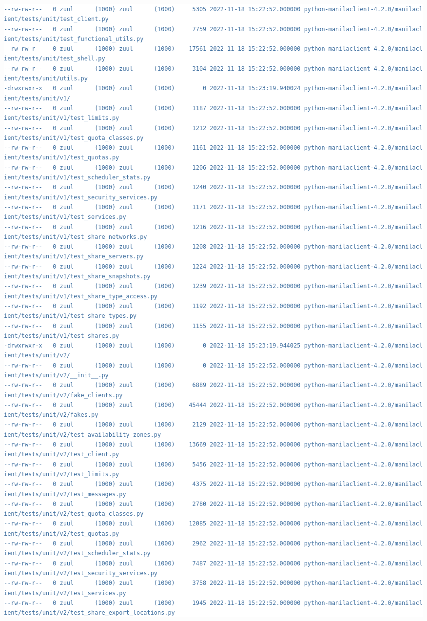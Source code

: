 ```diff
--rw-rw-r--   0 zuul      (1000) zuul      (1000)     5305 2022-11-18 15:22:52.000000 python-manilaclient-4.2.0/manilaclient/tests/unit/test_client.py
--rw-rw-r--   0 zuul      (1000) zuul      (1000)     7759 2022-11-18 15:22:52.000000 python-manilaclient-4.2.0/manilaclient/tests/unit/test_functional_utils.py
--rw-rw-r--   0 zuul      (1000) zuul      (1000)    17561 2022-11-18 15:22:52.000000 python-manilaclient-4.2.0/manilaclient/tests/unit/test_shell.py
--rw-rw-r--   0 zuul      (1000) zuul      (1000)     3104 2022-11-18 15:22:52.000000 python-manilaclient-4.2.0/manilaclient/tests/unit/utils.py
-drwxrwxr-x   0 zuul      (1000) zuul      (1000)        0 2022-11-18 15:23:19.940024 python-manilaclient-4.2.0/manilaclient/tests/unit/v1/
--rw-rw-r--   0 zuul      (1000) zuul      (1000)     1187 2022-11-18 15:22:52.000000 python-manilaclient-4.2.0/manilaclient/tests/unit/v1/test_limits.py
--rw-rw-r--   0 zuul      (1000) zuul      (1000)     1212 2022-11-18 15:22:52.000000 python-manilaclient-4.2.0/manilaclient/tests/unit/v1/test_quota_classes.py
--rw-rw-r--   0 zuul      (1000) zuul      (1000)     1161 2022-11-18 15:22:52.000000 python-manilaclient-4.2.0/manilaclient/tests/unit/v1/test_quotas.py
--rw-rw-r--   0 zuul      (1000) zuul      (1000)     1206 2022-11-18 15:22:52.000000 python-manilaclient-4.2.0/manilaclient/tests/unit/v1/test_scheduler_stats.py
--rw-rw-r--   0 zuul      (1000) zuul      (1000)     1240 2022-11-18 15:22:52.000000 python-manilaclient-4.2.0/manilaclient/tests/unit/v1/test_security_services.py
--rw-rw-r--   0 zuul      (1000) zuul      (1000)     1171 2022-11-18 15:22:52.000000 python-manilaclient-4.2.0/manilaclient/tests/unit/v1/test_services.py
--rw-rw-r--   0 zuul      (1000) zuul      (1000)     1216 2022-11-18 15:22:52.000000 python-manilaclient-4.2.0/manilaclient/tests/unit/v1/test_share_networks.py
--rw-rw-r--   0 zuul      (1000) zuul      (1000)     1208 2022-11-18 15:22:52.000000 python-manilaclient-4.2.0/manilaclient/tests/unit/v1/test_share_servers.py
--rw-rw-r--   0 zuul      (1000) zuul      (1000)     1224 2022-11-18 15:22:52.000000 python-manilaclient-4.2.0/manilaclient/tests/unit/v1/test_share_snapshots.py
--rw-rw-r--   0 zuul      (1000) zuul      (1000)     1239 2022-11-18 15:22:52.000000 python-manilaclient-4.2.0/manilaclient/tests/unit/v1/test_share_type_access.py
--rw-rw-r--   0 zuul      (1000) zuul      (1000)     1192 2022-11-18 15:22:52.000000 python-manilaclient-4.2.0/manilaclient/tests/unit/v1/test_share_types.py
--rw-rw-r--   0 zuul      (1000) zuul      (1000)     1155 2022-11-18 15:22:52.000000 python-manilaclient-4.2.0/manilaclient/tests/unit/v1/test_shares.py
-drwxrwxr-x   0 zuul      (1000) zuul      (1000)        0 2022-11-18 15:23:19.944025 python-manilaclient-4.2.0/manilaclient/tests/unit/v2/
--rw-rw-r--   0 zuul      (1000) zuul      (1000)        0 2022-11-18 15:22:52.000000 python-manilaclient-4.2.0/manilaclient/tests/unit/v2/__init__.py
--rw-rw-r--   0 zuul      (1000) zuul      (1000)     6889 2022-11-18 15:22:52.000000 python-manilaclient-4.2.0/manilaclient/tests/unit/v2/fake_clients.py
--rw-rw-r--   0 zuul      (1000) zuul      (1000)    45444 2022-11-18 15:22:52.000000 python-manilaclient-4.2.0/manilaclient/tests/unit/v2/fakes.py
--rw-rw-r--   0 zuul      (1000) zuul      (1000)     2129 2022-11-18 15:22:52.000000 python-manilaclient-4.2.0/manilaclient/tests/unit/v2/test_availability_zones.py
--rw-rw-r--   0 zuul      (1000) zuul      (1000)    13669 2022-11-18 15:22:52.000000 python-manilaclient-4.2.0/manilaclient/tests/unit/v2/test_client.py
--rw-rw-r--   0 zuul      (1000) zuul      (1000)     5456 2022-11-18 15:22:52.000000 python-manilaclient-4.2.0/manilaclient/tests/unit/v2/test_limits.py
--rw-rw-r--   0 zuul      (1000) zuul      (1000)     4375 2022-11-18 15:22:52.000000 python-manilaclient-4.2.0/manilaclient/tests/unit/v2/test_messages.py
--rw-rw-r--   0 zuul      (1000) zuul      (1000)     2780 2022-11-18 15:22:52.000000 python-manilaclient-4.2.0/manilaclient/tests/unit/v2/test_quota_classes.py
--rw-rw-r--   0 zuul      (1000) zuul      (1000)    12085 2022-11-18 15:22:52.000000 python-manilaclient-4.2.0/manilaclient/tests/unit/v2/test_quotas.py
--rw-rw-r--   0 zuul      (1000) zuul      (1000)     2962 2022-11-18 15:22:52.000000 python-manilaclient-4.2.0/manilaclient/tests/unit/v2/test_scheduler_stats.py
--rw-rw-r--   0 zuul      (1000) zuul      (1000)     7487 2022-11-18 15:22:52.000000 python-manilaclient-4.2.0/manilaclient/tests/unit/v2/test_security_services.py
--rw-rw-r--   0 zuul      (1000) zuul      (1000)     3758 2022-11-18 15:22:52.000000 python-manilaclient-4.2.0/manilaclient/tests/unit/v2/test_services.py
--rw-rw-r--   0 zuul      (1000) zuul      (1000)     1945 2022-11-18 15:22:52.000000 python-manilaclient-4.2.0/manilaclient/tests/unit/v2/test_share_export_locations.py
```